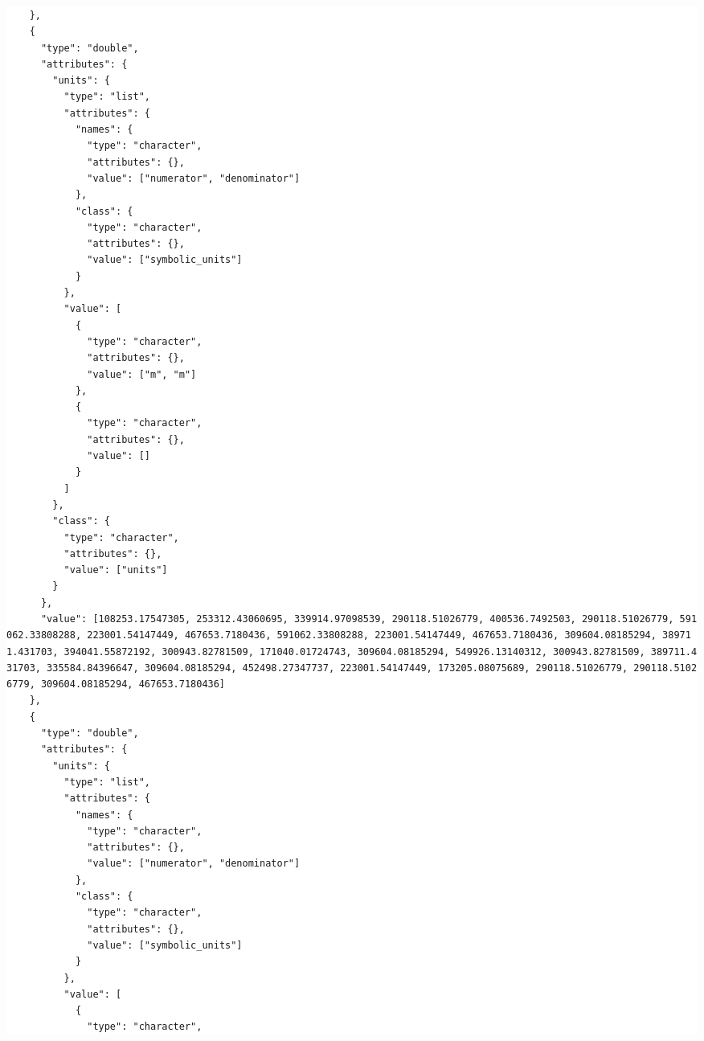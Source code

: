         },
        {
          "type": "double",
          "attributes": {
            "units": {
              "type": "list",
              "attributes": {
                "names": {
                  "type": "character",
                  "attributes": {},
                  "value": ["numerator", "denominator"]
                },
                "class": {
                  "type": "character",
                  "attributes": {},
                  "value": ["symbolic_units"]
                }
              },
              "value": [
                {
                  "type": "character",
                  "attributes": {},
                  "value": ["m", "m"]
                },
                {
                  "type": "character",
                  "attributes": {},
                  "value": []
                }
              ]
            },
            "class": {
              "type": "character",
              "attributes": {},
              "value": ["units"]
            }
          },
          "value": [108253.17547305, 253312.43060695, 339914.97098539, 290118.51026779, 400536.7492503, 290118.51026779, 591062.33808288, 223001.54147449, 467653.7180436, 591062.33808288, 223001.54147449, 467653.7180436, 309604.08185294, 389711.431703, 394041.55872192, 300943.82781509, 171040.01724743, 309604.08185294, 549926.13140312, 300943.82781509, 389711.431703, 335584.84396647, 309604.08185294, 452498.27347737, 223001.54147449, 173205.08075689, 290118.51026779, 290118.51026779, 309604.08185294, 467653.7180436]
        },
        {
          "type": "double",
          "attributes": {
            "units": {
              "type": "list",
              "attributes": {
                "names": {
                  "type": "character",
                  "attributes": {},
                  "value": ["numerator", "denominator"]
                },
                "class": {
                  "type": "character",
                  "attributes": {},
                  "value": ["symbolic_units"]
                }
              },
              "value": [
                {
                  "type": "character",